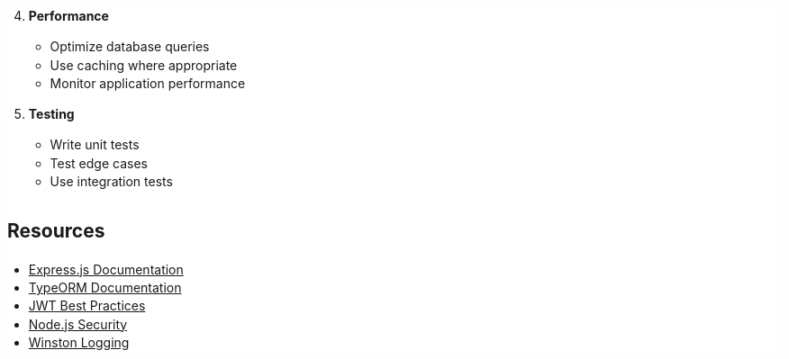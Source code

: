 4. **Performance**
   - Optimize database queries
   - Use caching where appropriate
   - Monitor application performance

5. **Testing**
   - Write unit tests
   - Test edge cases
   - Use integration tests

## Resources

- [Express.js Documentation](https://expressjs.com/)
- [TypeORM Documentation](https://typeorm.io/)
- [JWT Best Practices](https://tools.ietf.org/html/rfc7519)
- [Node.js Security](https://nodejs.org/en/docs/guides/security/)
- [Winston Logging](https://github.com/winstonjs/winston)

